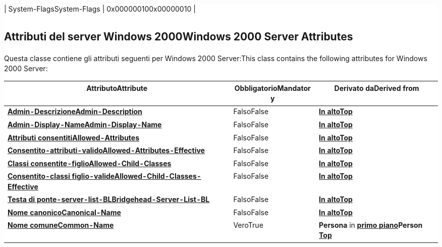 | <span data-ttu-id="f66b7-149">System-Flags</span><span class="sxs-lookup"><span data-stu-id="f66b7-149">System-Flags</span></span>                | <span data-ttu-id="f66b7-150">0x00000010</span><span class="sxs-lookup"><span data-stu-id="f66b7-150">0x00000010</span></span>                                                                                   |



## <a name="windows-2000-server-attributes"></a><span data-ttu-id="f66b7-151">Attributi del server Windows 2000</span><span class="sxs-lookup"><span data-stu-id="f66b7-151">Windows 2000 Server Attributes</span></span>

<span data-ttu-id="f66b7-152">Questa classe contiene gli attributi seguenti per Windows 2000 Server:</span><span class="sxs-lookup"><span data-stu-id="f66b7-152">This class contains the following attributes for Windows 2000 Server:</span></span>



| <span data-ttu-id="f66b7-153">Attributo</span><span class="sxs-lookup"><span data-stu-id="f66b7-153">Attribute</span></span>                                                                 | <span data-ttu-id="f66b7-154">Obbligatorio</span><span class="sxs-lookup"><span data-stu-id="f66b7-154">Mandatory</span></span> | <span data-ttu-id="f66b7-155">Derivato da</span><span class="sxs-lookup"><span data-stu-id="f66b7-155">Derived from</span></span>                               |
|---------------------------------------------------------------------------|-----------|--------------------------------------------|
| [<span data-ttu-id="f66b7-156">**Admin-Descrizione**</span><span class="sxs-lookup"><span data-stu-id="f66b7-156">**Admin-Description**</span></span>](a-admindescription.md)                           | <span data-ttu-id="f66b7-157">Falso</span><span class="sxs-lookup"><span data-stu-id="f66b7-157">False</span></span>     | [<span data-ttu-id="f66b7-158">**In alto**</span><span class="sxs-lookup"><span data-stu-id="f66b7-158">**Top**</span></span>](c-top.md)<br/>            |
| [<span data-ttu-id="f66b7-159">**Admin-Display-Name**</span><span class="sxs-lookup"><span data-stu-id="f66b7-159">**Admin-Display-Name**</span></span>](a-admindisplayname.md)                          | <span data-ttu-id="f66b7-160">Falso</span><span class="sxs-lookup"><span data-stu-id="f66b7-160">False</span></span>     | [<span data-ttu-id="f66b7-161">**In alto**</span><span class="sxs-lookup"><span data-stu-id="f66b7-161">**Top**</span></span>](c-top.md)<br/>            |
| [<span data-ttu-id="f66b7-162">**Attributi consentiti**</span><span class="sxs-lookup"><span data-stu-id="f66b7-162">**Allowed-Attributes**</span></span>](a-allowedattributes.md)                         | <span data-ttu-id="f66b7-163">Falso</span><span class="sxs-lookup"><span data-stu-id="f66b7-163">False</span></span>     | [<span data-ttu-id="f66b7-164">**In alto**</span><span class="sxs-lookup"><span data-stu-id="f66b7-164">**Top**</span></span>](c-top.md)<br/>            |
| [<span data-ttu-id="f66b7-165">**Consentito-attributi-valido**</span><span class="sxs-lookup"><span data-stu-id="f66b7-165">**Allowed-Attributes-Effective**</span></span>](a-allowedattributeseffective.md)      | <span data-ttu-id="f66b7-166">Falso</span><span class="sxs-lookup"><span data-stu-id="f66b7-166">False</span></span>     | [<span data-ttu-id="f66b7-167">**In alto**</span><span class="sxs-lookup"><span data-stu-id="f66b7-167">**Top**</span></span>](c-top.md)<br/>            |
| [<span data-ttu-id="f66b7-168">**Classi consentite-figlio**</span><span class="sxs-lookup"><span data-stu-id="f66b7-168">**Allowed-Child-Classes**</span></span>](a-allowedchildclasses.md)                    | <span data-ttu-id="f66b7-169">Falso</span><span class="sxs-lookup"><span data-stu-id="f66b7-169">False</span></span>     | [<span data-ttu-id="f66b7-170">**In alto**</span><span class="sxs-lookup"><span data-stu-id="f66b7-170">**Top**</span></span>](c-top.md)<br/>            |
| [<span data-ttu-id="f66b7-171">**Consentito-classi figlio-valide**</span><span class="sxs-lookup"><span data-stu-id="f66b7-171">**Allowed-Child-Classes-Effective**</span></span>](a-allowedchildclasseseffective.md) | <span data-ttu-id="f66b7-172">Falso</span><span class="sxs-lookup"><span data-stu-id="f66b7-172">False</span></span>     | [<span data-ttu-id="f66b7-173">**In alto**</span><span class="sxs-lookup"><span data-stu-id="f66b7-173">**Top**</span></span>](c-top.md)<br/>            |
| [<span data-ttu-id="f66b7-174">**Testa di ponte-server-list-BL**</span><span class="sxs-lookup"><span data-stu-id="f66b7-174">**Bridgehead-Server-List-BL**</span></span>](a-bridgeheadserverlistbl.md)             | <span data-ttu-id="f66b7-175">Falso</span><span class="sxs-lookup"><span data-stu-id="f66b7-175">False</span></span>     | [<span data-ttu-id="f66b7-176">**In alto**</span><span class="sxs-lookup"><span data-stu-id="f66b7-176">**Top**</span></span>](c-top.md)<br/>            |
| [<span data-ttu-id="f66b7-177">**Nome canonico**</span><span class="sxs-lookup"><span data-stu-id="f66b7-177">**Canonical-Name**</span></span>](a-canonicalname.md)                                 | <span data-ttu-id="f66b7-178">Falso</span><span class="sxs-lookup"><span data-stu-id="f66b7-178">False</span></span>     | [<span data-ttu-id="f66b7-179">**In alto**</span><span class="sxs-lookup"><span data-stu-id="f66b7-179">**Top**</span></span>](c-top.md)<br/>            |
| [<span data-ttu-id="f66b7-180">**Nome comune**</span><span class="sxs-lookup"><span data-stu-id="f66b7-180">**Common-Name**</span></span>](a-cn.md)                                               | <span data-ttu-id="f66b7-181">Vero</span><span class="sxs-lookup"><span data-stu-id="f66b7-181">True</span></span>      | <span data-ttu-id="f66b7-182">**Persona** in [ **primo piano**](c-top.md)</span><span class="sxs-lookup"><span data-stu-id="f66b7-182">**Person** [**Top**](c-top.md)</span></span><br/> |